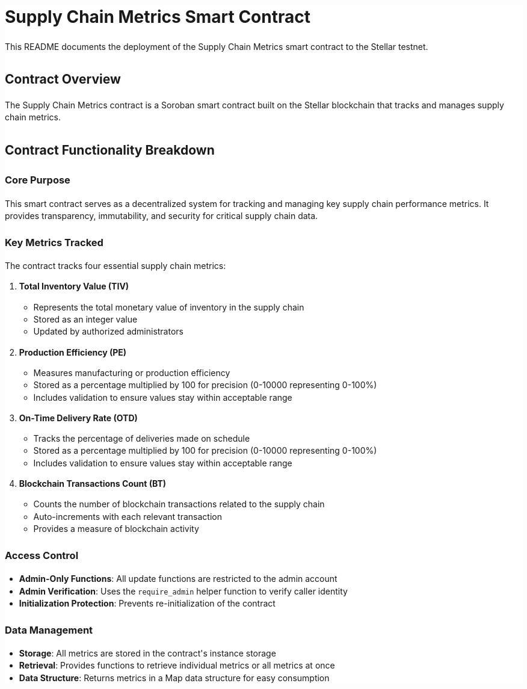# Supply Chain Metrics Smart Contract

This README documents the deployment of the Supply Chain Metrics smart contract to the Stellar testnet.

## Contract Overview

The Supply Chain Metrics contract is a Soroban smart contract built on the Stellar blockchain that tracks and manages supply chain metrics.

## Contract Functionality Breakdown

### Core Purpose
This smart contract serves as a decentralized system for tracking and managing key supply chain performance metrics. It provides transparency, immutability, and security for critical supply chain data.

### Key Metrics Tracked
The contract tracks four essential supply chain metrics:

1. **Total Inventory Value (TIV)**
   - Represents the total monetary value of inventory in the supply chain
   - Stored as an integer value
   - Updated by authorized administrators

2. **Production Efficiency (PE)**
   - Measures manufacturing or production efficiency
   - Stored as a percentage multiplied by 100 for precision (0-10000 representing 0-100%)
   - Includes validation to ensure values stay within acceptable range

3. **On-Time Delivery Rate (OTD)**
   - Tracks the percentage of deliveries made on schedule
   - Stored as a percentage multiplied by 100 for precision (0-10000 representing 0-100%)
   - Includes validation to ensure values stay within acceptable range

4. **Blockchain Transactions Count (BT)**
   - Counts the number of blockchain transactions related to the supply chain
   - Auto-increments with each relevant transaction
   - Provides a measure of blockchain activity

### Access Control
- **Admin-Only Functions**: All update functions are restricted to the admin account
- **Admin Verification**: Uses the `require_admin` helper function to verify caller identity
- **Initialization Protection**: Prevents re-initialization of the contract

### Data Management
- **Storage**: All metrics are stored in the contract's instance storage
- **Retrieval**: Provides functions to retrieve individual metrics or all metrics at once
- **Data Structure**: Returns metrics in a Map data structure for easy consumption
